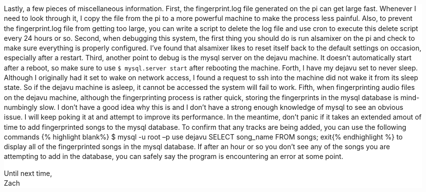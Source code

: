 

Lastly, a few pieces of miscellaneous information. First, the fingerprint.log file generated on the pi can get large fast. Whenever I need to look through it, I copy the file from the pi to a more powerful machine to make the process less painful. Also, to prevent the fingerprint.log file from getting too large, you can write a script to delete the log file and use cron to execute this delete script every 24 hours or so. Second, when debugging this system, the first thing you should do is run alsamixer on the pi and check to make sure everything is properly configured. I’ve found that alsamixer likes to reset itself back to the default settings on occasion, especially after a restart. Third, another point to debug is the mysql server on the dejavu machine. It doesn’t automatically start after a reboot, so make sure to use <code>$ mysql.server start</code> after rebooting the machine. Forth, I have my dejavu set to never sleep. Although I originally had it set to wake on network access, I found a request to ssh into the machine did not wake it from its sleep state. So if the dejavu machine is asleep, it cannot be accessed the system will fail to work. Fifth, when fingerprinting audio files on the dejavu machine, although the fingerprinting process is rather quick, storing the fingerprints in the mysql database is mind-numbingly slow. I don’t have a good idea why this is and I don’t have a strong enough knowledge of mysql to see an obvious issue. I will keep poking it at and attempt to improve its performance. In the meantime, don’t panic if it takes an extended amout of time to add fingerprinted songs to the mysql database. To confirm that any tracks are being added, you can use the following commands {% highlight blank%}
$ mysql -u root –p
use dejavu
SELECT song_name FROM songs; 
exit{% endhighlight %} to display all of the fingerprinted songs in the mysql database. If after an hour or so you don’t see any of the songs you are attempting to add in the database, you can safely say the program is encountering an error at some point. 

Until next time, <br>
Zach

